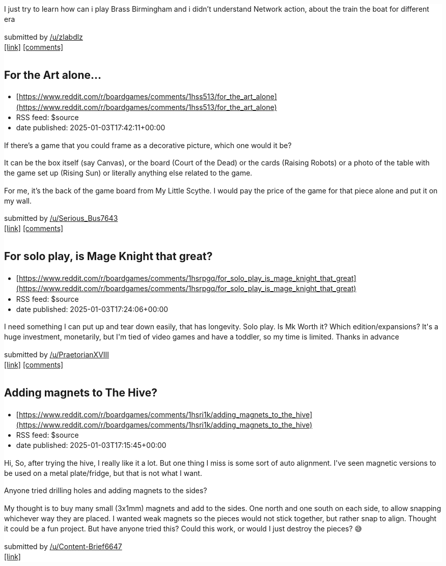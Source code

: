 <div class="md"><p>I just try to learn how can i play Brass Birmingham and i didn’t understand Network action, about the train the boat for different era </p> </div> &#32; submitted by &#32; <a href="https://www.reddit.com/user/zlabdlz"> /u/zlabdlz </a> <br/> <span><a href="https://www.reddit.com/r/boardgames/comments/1hsswjz/brass_birmingham/">[link]</a></span> &#32; <span><a href="https://www.reddit.com/r/boardgames/comments/1hsswjz/brass_birmingham/">[comments]</a></span>

## For the Art alone…
 - [https://www.reddit.com/r/boardgames/comments/1hss513/for_the_art_alone](https://www.reddit.com/r/boardgames/comments/1hss513/for_the_art_alone)
 - RSS feed: $source
 - date published: 2025-01-03T17:42:11+00:00

<div class="md"><p>If there’s a game that you could frame as a decorative picture, which one would it be?</p> <p>It can be the box itself (say Canvas), or the board (Court of the Dead) or the cards (Raising Robots) or a photo of the table with the game set up (Rising Sun) or literally anything else related to the game.</p> <p>For me, it’s the back of the game board from My Little Scythe. I would pay the price of the game for that piece alone and put it on my wall.</p> </div> &#32; submitted by &#32; <a href="https://www.reddit.com/user/Serious_Bus7643"> /u/Serious_Bus7643 </a> <br/> <span><a href="https://www.reddit.com/r/boardgames/comments/1hss513/for_the_art_alone/">[link]</a></span> &#32; <span><a href="https://www.reddit.com/r/boardgames/comments/1hss513/for_the_art_alone/">[comments]</a></span>

## For solo play, is Mage Knight that great?
 - [https://www.reddit.com/r/boardgames/comments/1hsrpgq/for_solo_play_is_mage_knight_that_great](https://www.reddit.com/r/boardgames/comments/1hsrpgq/for_solo_play_is_mage_knight_that_great)
 - RSS feed: $source
 - date published: 2025-01-03T17:24:06+00:00

<div class="md"><p>I need something I can put up and tear down easily, that has longevity. Solo play. Is Mk Worth it? Which edition/expansions? It&#39;s a huge investment, monetarily, but I&#39;m tied of video games and have a toddler, so my time is limited. Thanks in advance</p> </div> &#32; submitted by &#32; <a href="https://www.reddit.com/user/PraetorianXVIII"> /u/PraetorianXVIII </a> <br/> <span><a href="https://www.reddit.com/r/boardgames/comments/1hsrpgq/for_solo_play_is_mage_knight_that_great/">[link]</a></span> &#32; <span><a href="https://www.reddit.com/r/boardgames/comments/1hsrpgq/for_solo_play_is_mage_knight_that_great/">[comments]</a></span>

## Adding magnets to The Hive?
 - [https://www.reddit.com/r/boardgames/comments/1hsri1k/adding_magnets_to_the_hive](https://www.reddit.com/r/boardgames/comments/1hsri1k/adding_magnets_to_the_hive)
 - RSS feed: $source
 - date published: 2025-01-03T17:15:45+00:00

<div class="md"><p>Hi, So, after trying the hive, I really like it a lot. But one thing I miss is some sort of auto alignment. I&#39;ve seen magnetic versions to be used on a metal plate/fridge, but that is not what I want.</p> <p>Anyone tried drilling holes and adding magnets to the sides?</p> <p>My thought is to buy many small (3x1mm) magnets and add to the sides. One north and one south on each side, to allow snapping whichever way they are placed. I wanted weak magnets so the pieces would not stick together, but rather snap to align. Thought it could be a fun project. But have anyone tried this? Could this work, or would I just destroy the pieces? 😅</p> </div> &#32; submitted by &#32; <a href="https://www.reddit.com/user/Content-Brief6647"> /u/Content-Brief6647 </a> <br/> <span><a href="https://www.reddit.com/r/boardgames/comments/1hsri1k/adding_magnets_to_the_hive/">[link]</a></span> &#32; <span><a href="https://www.reddit.com/r/boardgames/comments/1
